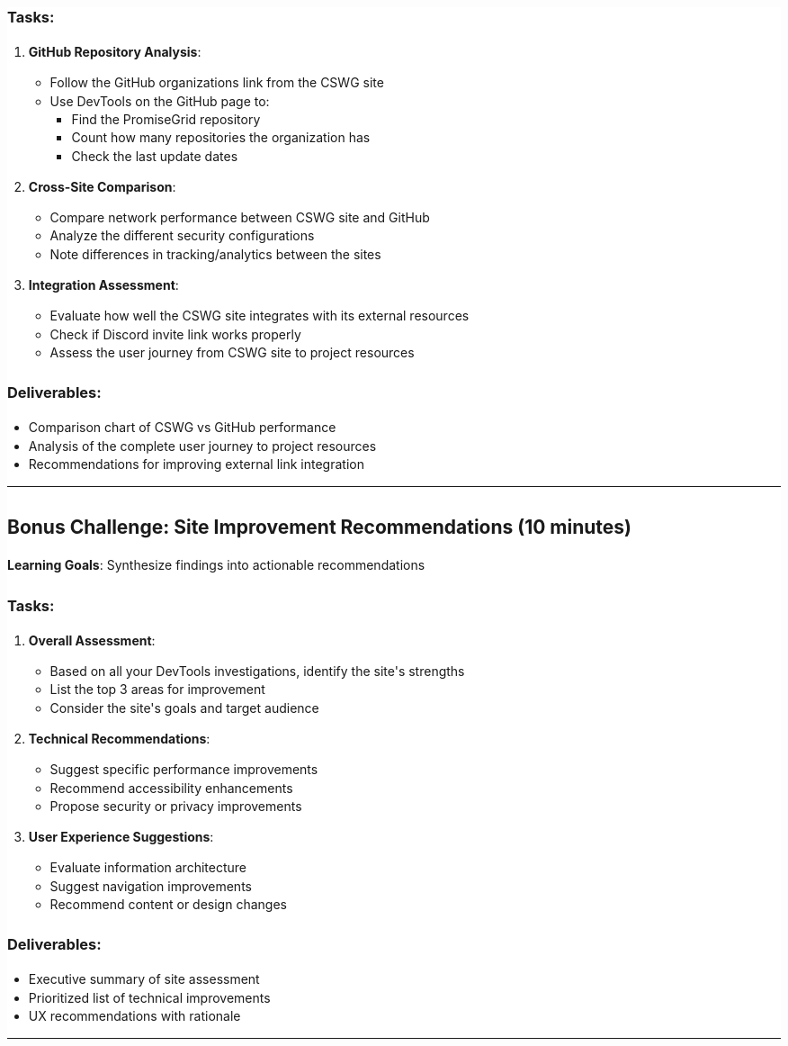 ### Tasks:
1. **GitHub Repository Analysis**:
   - Follow the GitHub organizations link from the CSWG site
   - Use DevTools on the GitHub page to:
     - Find the PromiseGrid repository
     - Count how many repositories the organization has
     - Check the last update dates

2. **Cross-Site Comparison**:
   - Compare network performance between CSWG site and GitHub
   - Analyze the different security configurations
   - Note differences in tracking/analytics between the sites

3. **Integration Assessment**:
   - Evaluate how well the CSWG site integrates with its external resources
   - Check if Discord invite link works properly
   - Assess the user journey from CSWG site to project resources

### Deliverables:
- Comparison chart of CSWG vs GitHub performance
- Analysis of the complete user journey to project resources
- Recommendations for improving external link integration

---

## Bonus Challenge: Site Improvement Recommendations (10 minutes)
**Learning Goals**: Synthesize findings into actionable recommendations

### Tasks:
1. **Overall Assessment**:
   - Based on all your DevTools investigations, identify the site's strengths
   - List the top 3 areas for improvement
   - Consider the site's goals and target audience

2. **Technical Recommendations**:
   - Suggest specific performance improvements
   - Recommend accessibility enhancements
   - Propose security or privacy improvements

3. **User Experience Suggestions**:
   - Evaluate information architecture
   - Suggest navigation improvements
   - Recommend content or design changes

### Deliverables:
- Executive summary of site assessment
- Prioritized list of technical improvements
- UX recommendations with rationale

---
